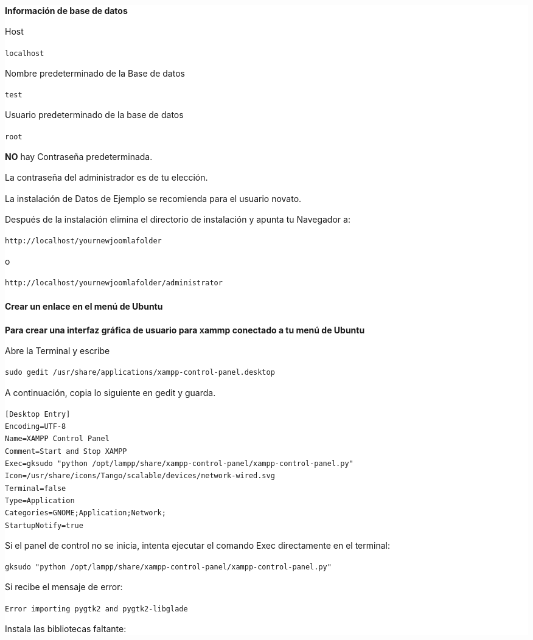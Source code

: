 **Información de base de datos**

Host

    localhost

Nombre predeterminado de la Base de datos

    test

Usuario predeterminado de la base de datos

    root

**NO** hay Contraseña predeterminada.

La contraseña del administrador es de tu elección.

La instalación de Datos de Ejemplo se recomienda para el usuario novato.

Después de la instalación elimina el directorio de instalación y apunta
tu Navegador a:

    http://localhost/yournewjoomlafolder

o

    http://localhost/yournewjoomlafolder/administrator

#### Crear un enlace en el menú de Ubuntu

**Para crear una interfaz gráfica de usuario para xammp conectado a tu
menú de Ubuntu**

Abre la Terminal y escribe

    sudo gedit /usr/share/applications/xampp-control-panel.desktop

A continuación, copia lo siguiente en gedit y guarda.

    [Desktop Entry]
    Encoding=UTF-8
    Name=XAMPP Control Panel
    Comment=Start and Stop XAMPP
    Exec=gksudo "python /opt/lampp/share/xampp-control-panel/xampp-control-panel.py"
    Icon=/usr/share/icons/Tango/scalable/devices/network-wired.svg
    Terminal=false
    Type=Application
    Categories=GNOME;Application;Network;
    StartupNotify=true

Si el panel de control no se inicia, intenta ejecutar el comando Exec
directamente en el terminal:

    gksudo "python /opt/lampp/share/xampp-control-panel/xampp-control-panel.py"

Si recibe el mensaje de error:

    Error importing pygtk2 and pygtk2-libglade

Instala las bibliotecas faltante:
